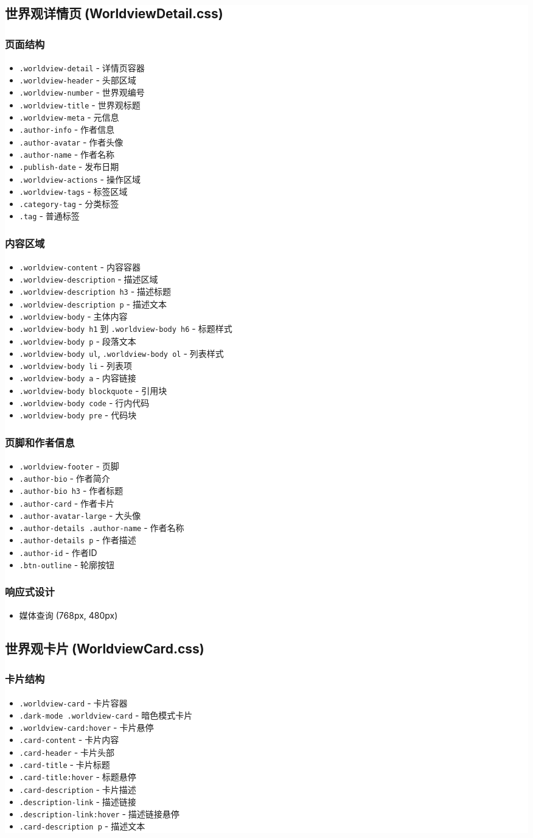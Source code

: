## 世界观详情页 (WorldviewDetail.css)

### 页面结构
- `.worldview-detail` - 详情页容器
- `.worldview-header` - 头部区域
- `.worldview-number` - 世界观编号
- `.worldview-title` - 世界观标题
- `.worldview-meta` - 元信息
- `.author-info` - 作者信息
- `.author-avatar` - 作者头像
- `.author-name` - 作者名称
- `.publish-date` - 发布日期
- `.worldview-actions` - 操作区域
- `.worldview-tags` - 标签区域
- `.category-tag` - 分类标签
- `.tag` - 普通标签

### 内容区域
- `.worldview-content` - 内容容器
- `.worldview-description` - 描述区域
- `.worldview-description h3` - 描述标题
- `.worldview-description p` - 描述文本
- `.worldview-body` - 主体内容
- `.worldview-body h1` 到 `.worldview-body h6` - 标题样式
- `.worldview-body p` - 段落文本
- `.worldview-body ul`, `.worldview-body ol` - 列表样式
- `.worldview-body li` - 列表项
- `.worldview-body a` - 内容链接
- `.worldview-body blockquote` - 引用块
- `.worldview-body code` - 行内代码
- `.worldview-body pre` - 代码块

### 页脚和作者信息
- `.worldview-footer` - 页脚
- `.author-bio` - 作者简介
- `.author-bio h3` - 作者标题
- `.author-card` - 作者卡片
- `.author-avatar-large` - 大头像
- `.author-details .author-name` - 作者名称
- `.author-details p` - 作者描述
- `.author-id` - 作者ID
- `.btn-outline` - 轮廓按钮

### 响应式设计
- 媒体查询 (768px, 480px)

## 世界观卡片 (WorldviewCard.css)

### 卡片结构
- `.worldview-card` - 卡片容器
- `.dark-mode .worldview-card` - 暗色模式卡片
- `.worldview-card:hover` - 卡片悬停
- `.card-content` - 卡片内容
- `.card-header` - 卡片头部
- `.card-title` - 卡片标题
- `.card-title:hover` - 标题悬停
- `.card-description` - 卡片描述
- `.description-link` - 描述链接
- `.description-link:hover` - 描述链接悬停
- `.card-description p` - 描述文本
